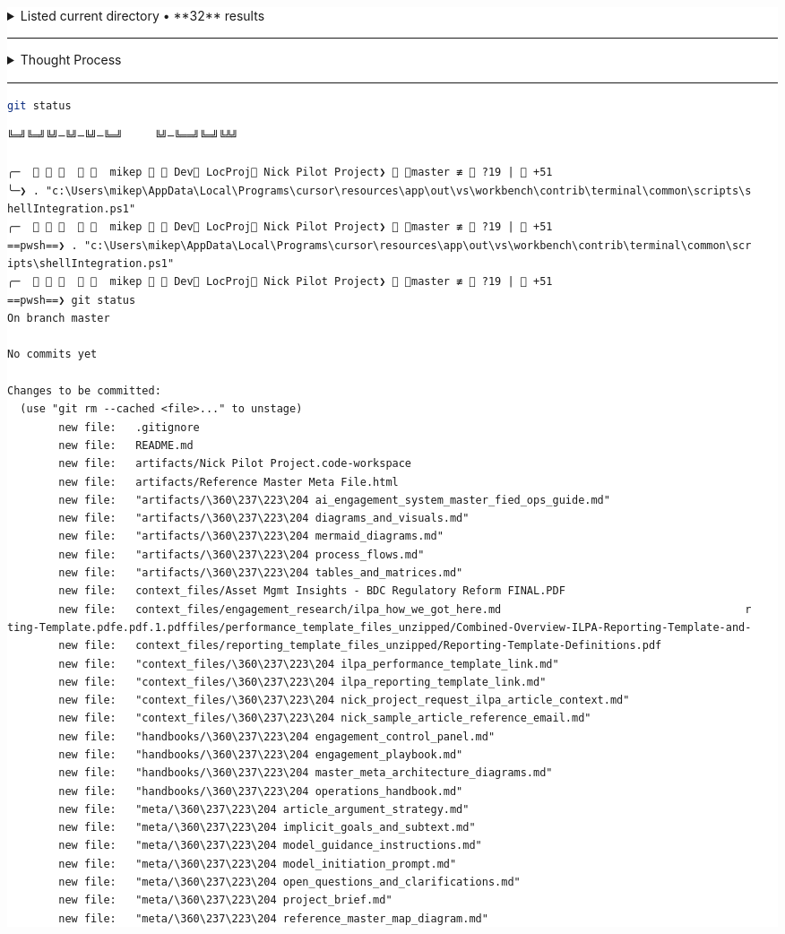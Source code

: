 
<details><summary>Listed current directory • **32** results</summary></details>

---

<think><details><summary>Thought Process</summary></details></think>

---

```bash
git status
```

```
╚═╝╚═╝╚╝─╚╝─╚╝─╚═╝     ╚╝─╚══╝╚═╝╚╩╝

╭─         mikep   Dev LocProj Nick Pilot Project❯  master ≢  ?19 |  +51                               
╰─❯ . "c:\Users\mikep\AppData\Local\Programs\cursor\resources\app\out\vs\workbench\contrib\terminal\common\scripts\s
hellIntegration.ps1"
╭─         mikep   Dev LocProj Nick Pilot Project❯  master ≢  ?19 |  +51                               
==pwsh==❯ . "c:\Users\mikep\AppData\Local\Programs\cursor\resources\app\out\vs\workbench\contrib\terminal\common\scr
ipts\shellIntegration.ps1"
╭─         mikep   Dev LocProj Nick Pilot Project❯  master ≢  ?19 |  +51                               
==pwsh==❯ git status
On branch master

No commits yet

Changes to be committed:
  (use "git rm --cached <file>..." to unstage)
        new file:   .gitignore
        new file:   README.md
        new file:   artifacts/Nick Pilot Project.code-workspace
        new file:   artifacts/Reference Master Meta File.html
        new file:   "artifacts/\360\237\223\204 ai_engagement_system_master_fied_ops_guide.md"
        new file:   "artifacts/\360\237\223\204 diagrams_and_visuals.md"
        new file:   "artifacts/\360\237\223\204 mermaid_diagrams.md"
        new file:   "artifacts/\360\237\223\204 process_flows.md"
        new file:   "artifacts/\360\237\223\204 tables_and_matrices.md"
        new file:   context_files/Asset Mgmt Insights - BDC Regulatory Reform FINAL.PDF
        new file:   context_files/engagement_research/ilpa_how_we_got_here.md                                      r
ting-Template.pdfe.pdf.1.pdffiles/performance_template_files_unzipped/Combined-Overview-ILPA-Reporting-Template-and-
        new file:   context_files/reporting_template_files_unzipped/Reporting-Template-Definitions.pdf
        new file:   "context_files/\360\237\223\204 ilpa_performance_template_link.md"
        new file:   "context_files/\360\237\223\204 ilpa_reporting_template_link.md"
        new file:   "context_files/\360\237\223\204 nick_project_request_ilpa_article_context.md"
        new file:   "context_files/\360\237\223\204 nick_sample_article_reference_email.md"
        new file:   "handbooks/\360\237\223\204 engagement_control_panel.md"
        new file:   "handbooks/\360\237\223\204 engagement_playbook.md"
        new file:   "handbooks/\360\237\223\204 master_meta_architecture_diagrams.md"
        new file:   "handbooks/\360\237\223\204 operations_handbook.md"
        new file:   "meta/\360\237\223\204 article_argument_strategy.md"
        new file:   "meta/\360\237\223\204 implicit_goals_and_subtext.md"
        new file:   "meta/\360\237\223\204 model_guidance_instructions.md"
        new file:   "meta/\360\237\223\204 model_initiation_prompt.md"
        new file:   "meta/\360\237\223\204 open_questions_and_clarifications.md"
        new file:   "meta/\360\237\223\204 project_brief.md"
        new file:   "meta/\360\237\223\204 reference_master_map_diagram.md"
```